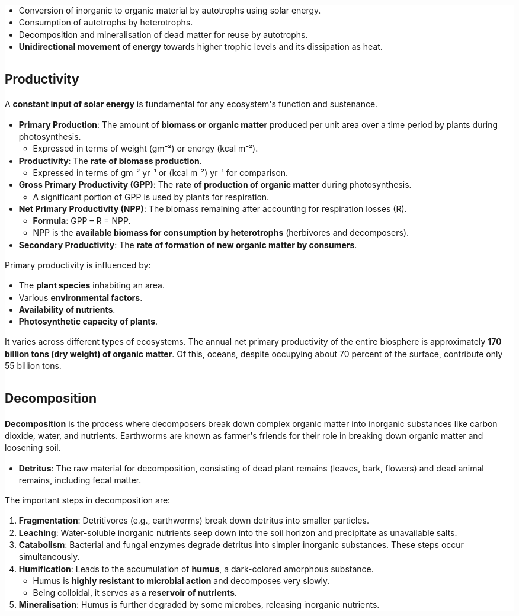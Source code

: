 - Conversion of inorganic to organic material by autotrophs using solar energy.
- Consumption of autotrophs by heterotrophs.
- Decomposition and mineralisation of dead matter for reuse by autotrophs.
- **Unidirectional movement of energy** towards higher trophic levels and its dissipation as heat.

## Productivity

A **constant input of solar energy** is fundamental for any ecosystem's function and sustenance.

- **Primary Production**: The amount of **biomass or organic matter** produced per unit area over a time period by plants during photosynthesis.
     - Expressed in terms of weight (gm⁻²) or energy (kcal m⁻²).
- **Productivity**: The **rate of biomass production**.
     - Expressed in terms of gm⁻² yr⁻¹ or (kcal m⁻²) yr⁻¹ for comparison.
- **Gross Primary Productivity (GPP)**: The **rate of production of organic matter** during photosynthesis.
     - A significant portion of GPP is used by plants for respiration.
- **Net Primary Productivity (NPP)**: The biomass remaining after accounting for respiration losses (R).
     - **Formula**: GPP – R = NPP.
     - NPP is the **available biomass for consumption by heterotrophs** (herbivores and decomposers).
- **Secondary Productivity**: The **rate of formation of new organic matter by consumers**.

Primary productivity is influenced by:

- The **plant species** inhabiting an area.
- Various **environmental factors**.
- **Availability of nutrients**.
- **Photosynthetic capacity of plants**.

It varies across different types of ecosystems. The annual net primary productivity of the entire biosphere is approximately **170 billion tons (dry weight) of organic matter**. Of this, oceans, despite occupying about 70 percent of the surface, contribute only 55 billion tons.

## Decomposition

**Decomposition** is the process where decomposers break down complex organic matter into inorganic substances like carbon dioxide, water, and nutrients. Earthworms are known as farmer's friends for their role in breaking down organic matter and loosening soil.

- **Detritus**: The raw material for decomposition, consisting of dead plant remains (leaves, bark, flowers) and dead animal remains, including fecal matter.

The important steps in decomposition are:

1.    **Fragmentation**: Detritivores (e.g., earthworms) break down detritus into smaller particles.
2.    **Leaching**: Water-soluble inorganic nutrients seep down into the soil horizon and precipitate as unavailable salts.
3.    **Catabolism**: Bacterial and fungal enzymes degrade detritus into simpler inorganic substances. These steps occur simultaneously.
4.    **Humification**: Leads to the accumulation of **humus**, a dark-colored amorphous substance.
      - Humus is **highly resistant to microbial action** and decomposes very slowly.
      - Being colloidal, it serves as a **reservoir of nutrients**.
5.    **Mineralisation**: Humus is further degraded by some microbes, releasing inorganic nutrients.
